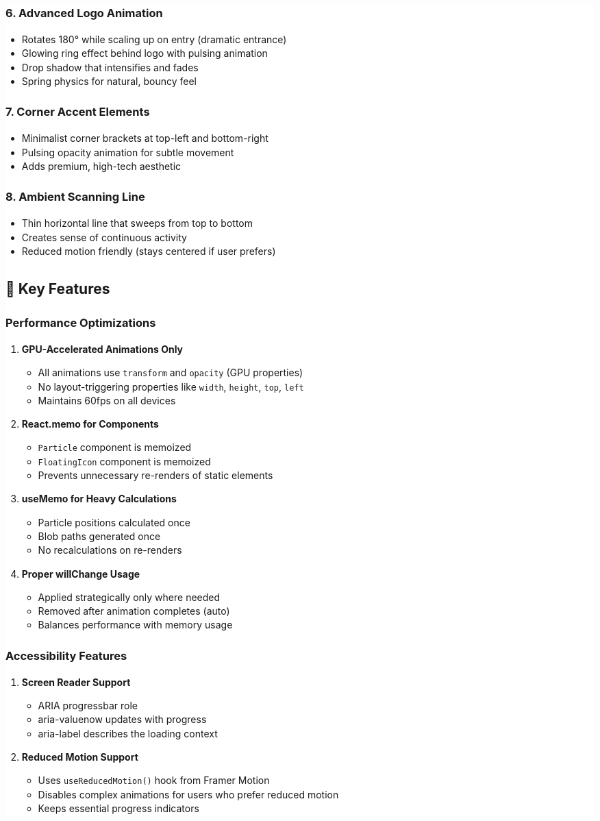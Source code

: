 ### 6. **Advanced Logo Animation**
- Rotates 180° while scaling up on entry (dramatic entrance)
- Glowing ring effect behind logo with pulsing animation
- Drop shadow that intensifies and fades
- Spring physics for natural, bouncy feel

### 7. **Corner Accent Elements**
- Minimalist corner brackets at top-left and bottom-right
- Pulsing opacity animation for subtle movement
- Adds premium, high-tech aesthetic

### 8. **Ambient Scanning Line**
- Thin horizontal line that sweeps from top to bottom
- Creates sense of continuous activity
- Reduced motion friendly (stays centered if user prefers)

## 🎯 Key Features

### Performance Optimizations

1. **GPU-Accelerated Animations Only**
   - All animations use `transform` and `opacity` (GPU properties)
   - No layout-triggering properties like `width`, `height`, `top`, `left`
   - Maintains 60fps on all devices

2. **React.memo for Components**
   - `Particle` component is memoized
   - `FloatingIcon` component is memoized
   - Prevents unnecessary re-renders of static elements

3. **useMemo for Heavy Calculations**
   - Particle positions calculated once
   - Blob paths generated once
   - No recalculations on re-renders

4. **Proper willChange Usage**
   - Applied strategically only where needed
   - Removed after animation completes (auto)
   - Balances performance with memory usage

### Accessibility Features

1. **Screen Reader Support**
   - ARIA progressbar role
   - aria-valuenow updates with progress
   - aria-label describes the loading context

2. **Reduced Motion Support**
   - Uses `useReducedMotion()` hook from Framer Motion
   - Disables complex animations for users who prefer reduced motion
   - Keeps essential progress indicators
